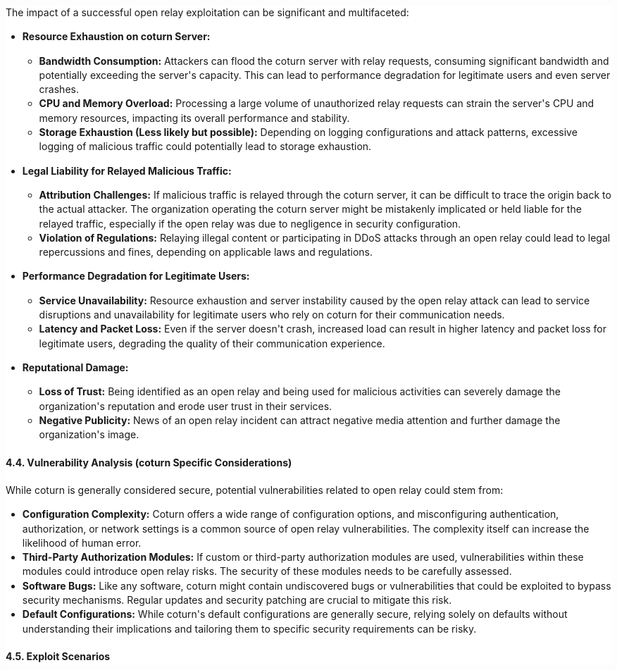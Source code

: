 The impact of a successful open relay exploitation can be significant and multifaceted:

*   **Resource Exhaustion on coturn Server:**
    *   **Bandwidth Consumption:** Attackers can flood the coturn server with relay requests, consuming significant bandwidth and potentially exceeding the server's capacity. This can lead to performance degradation for legitimate users and even server crashes.
    *   **CPU and Memory Overload:** Processing a large volume of unauthorized relay requests can strain the server's CPU and memory resources, impacting its overall performance and stability.
    *   **Storage Exhaustion (Less likely but possible):**  Depending on logging configurations and attack patterns, excessive logging of malicious traffic could potentially lead to storage exhaustion.

*   **Legal Liability for Relayed Malicious Traffic:**
    *   **Attribution Challenges:**  If malicious traffic is relayed through the coturn server, it can be difficult to trace the origin back to the actual attacker. The organization operating the coturn server might be mistakenly implicated or held liable for the relayed traffic, especially if the open relay was due to negligence in security configuration.
    *   **Violation of Regulations:** Relaying illegal content or participating in DDoS attacks through an open relay could lead to legal repercussions and fines, depending on applicable laws and regulations.

*   **Performance Degradation for Legitimate Users:**
    *   **Service Unavailability:** Resource exhaustion and server instability caused by the open relay attack can lead to service disruptions and unavailability for legitimate users who rely on coturn for their communication needs.
    *   **Latency and Packet Loss:** Even if the server doesn't crash, increased load can result in higher latency and packet loss for legitimate users, degrading the quality of their communication experience.

*   **Reputational Damage:**
    *   **Loss of Trust:**  Being identified as an open relay and being used for malicious activities can severely damage the organization's reputation and erode user trust in their services.
    *   **Negative Publicity:**  News of an open relay incident can attract negative media attention and further damage the organization's image.

#### 4.4. Vulnerability Analysis (coturn Specific Considerations)

While coturn is generally considered secure, potential vulnerabilities related to open relay could stem from:

*   **Configuration Complexity:** Coturn offers a wide range of configuration options, and misconfiguring authentication, authorization, or network settings is a common source of open relay vulnerabilities.  The complexity itself can increase the likelihood of human error.
*   **Third-Party Authorization Modules:** If custom or third-party authorization modules are used, vulnerabilities within these modules could introduce open relay risks.  The security of these modules needs to be carefully assessed.
*   **Software Bugs:**  Like any software, coturn might contain undiscovered bugs or vulnerabilities that could be exploited to bypass security mechanisms. Regular updates and security patching are crucial to mitigate this risk.
*   **Default Configurations:**  While coturn's default configurations are generally secure, relying solely on defaults without understanding their implications and tailoring them to specific security requirements can be risky.

#### 4.5. Exploit Scenarios
